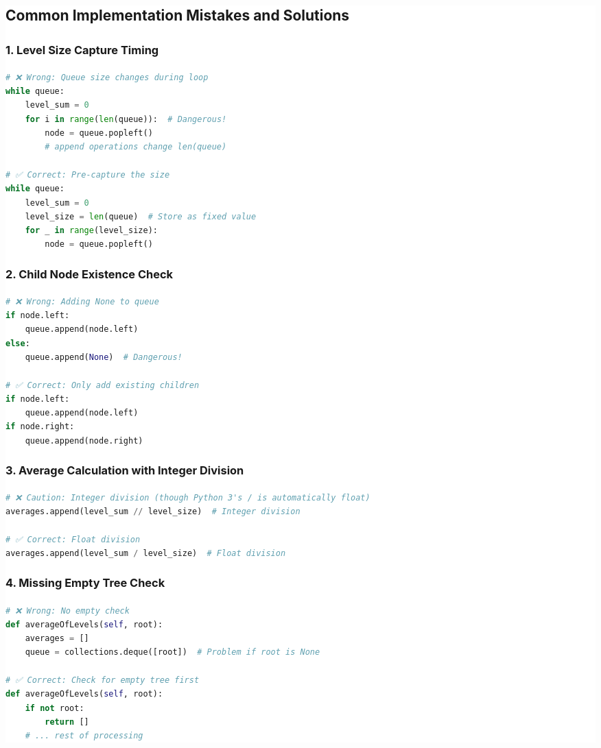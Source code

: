 ## Common Implementation Mistakes and Solutions

### 1. Level Size Capture Timing
```python
# ❌ Wrong: Queue size changes during loop
while queue:
    level_sum = 0
    for i in range(len(queue)):  # Dangerous!
        node = queue.popleft()
        # append operations change len(queue)

# ✅ Correct: Pre-capture the size
while queue:
    level_sum = 0
    level_size = len(queue)  # Store as fixed value
    for _ in range(level_size):
        node = queue.popleft()
```

### 2. Child Node Existence Check
```python  
# ❌ Wrong: Adding None to queue
if node.left:
    queue.append(node.left)
else:
    queue.append(None)  # Dangerous!

# ✅ Correct: Only add existing children
if node.left:
    queue.append(node.left)
if node.right:
    queue.append(node.right)
```

### 3. Average Calculation with Integer Division
```python
# ❌ Caution: Integer division (though Python 3's / is automatically float)
averages.append(level_sum // level_size)  # Integer division

# ✅ Correct: Float division
averages.append(level_sum / level_size)  # Float division
```

### 4. Missing Empty Tree Check
```python
# ❌ Wrong: No empty check
def averageOfLevels(self, root):
    averages = []
    queue = collections.deque([root])  # Problem if root is None

# ✅ Correct: Check for empty tree first
def averageOfLevels(self, root):
    if not root:
        return []
    # ... rest of processing
```
